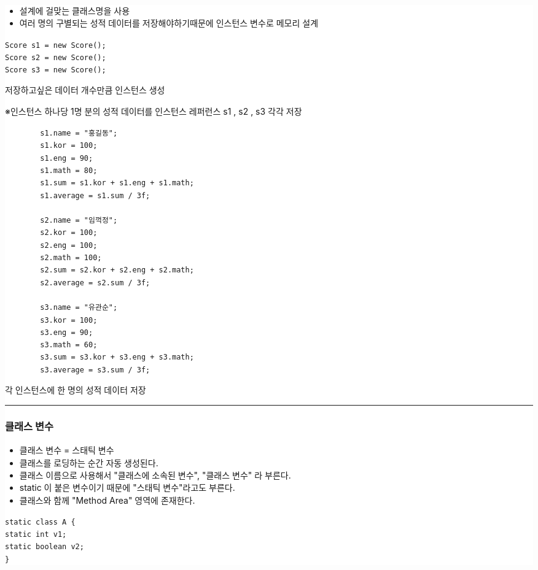 - 설계에 걸맞는 클래스명을 사용
- 여러 명의 구별되는 성적 데이터를 저장해야하기때문에 인스턴스 변수로 메모리 설계



```
Score s1 = new Score();
Score s2 = new Score();
Score s3 = new Score();
```

저장하고싶은 데이터 개수만큼 인스턴스 생성

※인스턴스 하나당 1명 분의 성적 데이터를 인스턴스 레퍼런스 s1 , s2 , s3 각각 저장

```
        s1.name = "홍길동";
        s1.kor = 100;
        s1.eng = 90;
        s1.math = 80;
        s1.sum = s1.kor + s1.eng + s1.math;
        s1.average = s1.sum / 3f;
        
        s2.name = "임꺽정";
        s2.kor = 100;
        s2.eng = 100;
        s2.math = 100;
        s2.sum = s2.kor + s2.eng + s2.math;
        s2.average = s2.sum / 3f;
        
        s3.name = "유관순";
        s3.kor = 100;
        s3.eng = 90;
        s3.math = 60;
        s3.sum = s3.kor + s3.eng + s3.math;
        s3.average = s3.sum / 3f;
```

각 인스턴스에 한 명의 성적 데이터 저장

---

### 클래스 변수

- 클래스 변수 = 스태틱 변수
- 클래스를 로딩하는 순간 자동 생성된다.
- 클래스 이름으로 사용해서 "클래스에 소속된 변수", "클래스 변수" 라 부른다.
- static 이 붙은 변수이기 때문에 "스태틱 변수"라고도 부른다.
- 클래스와 함께 "Method Area" 영역에 존재한다.

```
static class A {
static int v1;
static boolean v2;
}
```

